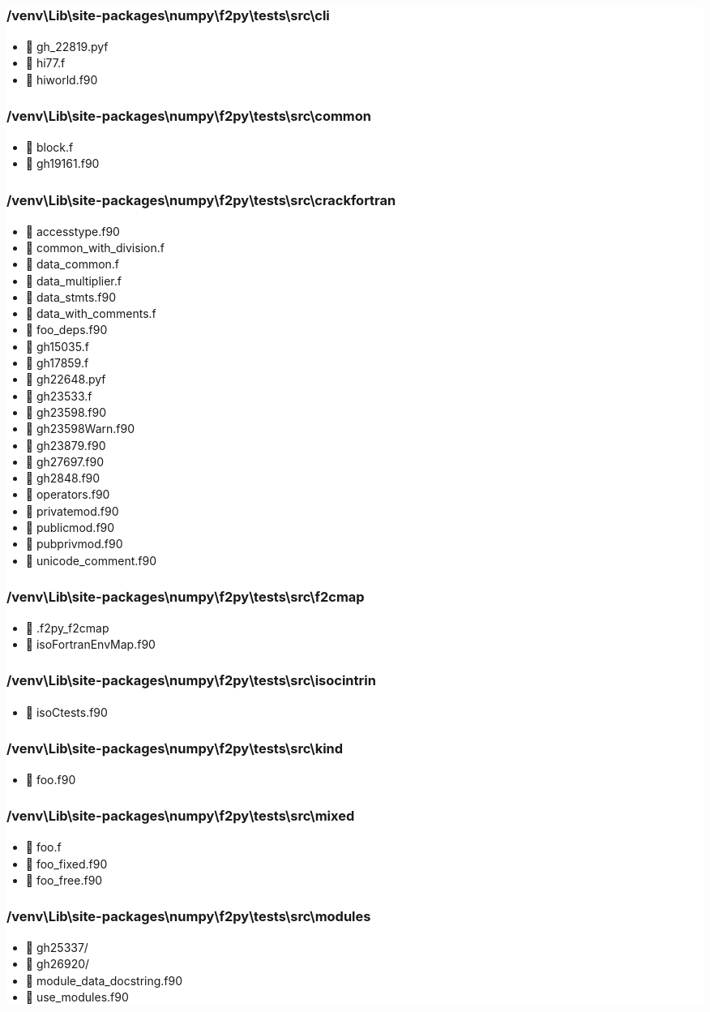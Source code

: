 ### /venv\Lib\site-packages\numpy\f2py\tests\src\cli
- 📄 gh_22819.pyf
- 📄 hi77.f
- 📄 hiworld.f90

### /venv\Lib\site-packages\numpy\f2py\tests\src\common
- 📄 block.f
- 📄 gh19161.f90

### /venv\Lib\site-packages\numpy\f2py\tests\src\crackfortran
- 📄 accesstype.f90
- 📄 common_with_division.f
- 📄 data_common.f
- 📄 data_multiplier.f
- 📄 data_stmts.f90
- 📄 data_with_comments.f
- 📄 foo_deps.f90
- 📄 gh15035.f
- 📄 gh17859.f
- 📄 gh22648.pyf
- 📄 gh23533.f
- 📄 gh23598.f90
- 📄 gh23598Warn.f90
- 📄 gh23879.f90
- 📄 gh27697.f90
- 📄 gh2848.f90
- 📄 operators.f90
- 📄 privatemod.f90
- 📄 publicmod.f90
- 📄 pubprivmod.f90
- 📄 unicode_comment.f90

### /venv\Lib\site-packages\numpy\f2py\tests\src\f2cmap
- 📄 .f2py_f2cmap
- 📄 isoFortranEnvMap.f90

### /venv\Lib\site-packages\numpy\f2py\tests\src\isocintrin
- 📄 isoCtests.f90

### /venv\Lib\site-packages\numpy\f2py\tests\src\kind
- 📄 foo.f90

### /venv\Lib\site-packages\numpy\f2py\tests\src\mixed
- 📄 foo.f
- 📄 foo_fixed.f90
- 📄 foo_free.f90

### /venv\Lib\site-packages\numpy\f2py\tests\src\modules
- 📁 gh25337/
- 📁 gh26920/
- 📄 module_data_docstring.f90
- 📄 use_modules.f90

